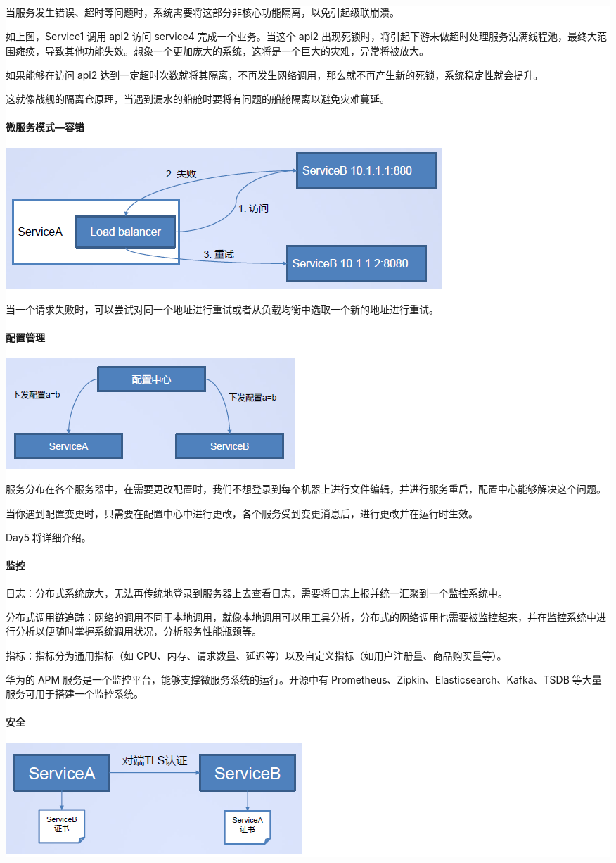当服务发生错误、超时等问题时，系统需要将这部分非核心功能隔离，以免引起级联崩溃。

如上图，Service1 调用 api2 访问 service4 完成一个业务。当这个 api2 出现死锁时，将引起下游未做超时处理服务沾满线程池，最终大范围瘫痪，导致其他功能失效。想象一个更加庞大的系统，这将是一个巨大的灾难，异常将被放大。

如果能够在访问 api2 达到一定超时次数就将其隔离，不再发生网络调用，那么就不再产生新的死锁，系统稳定性就会提升。

这就像战舰的隔离仓原理，当遇到漏水的船舱时要将有问题的船舱隔离以避免灾难蔓延。

#### 微服务模式—容错

![微服务模式—容错](./asserts/1_1_8.png)

当一个请求失败时，可以尝试对同一个地址进行重试或者从负载均衡中选取一个新的地址进行重试。

#### 配置管理

![配置管理](./asserts/1_1_9.png)

服务分布在各个服务器中，在需要更改配置时，我们不想登录到每个机器上进行文件编辑，并进行服务重启，配置中心能够解决这个问题。

当你遇到配置变更时，只需要在配置中心中进行更改，各个服务受到变更消息后，进行更改并在运行时生效。

Day5 将详细介绍。

#### 监控

日志：分布式系统庞大，无法再传统地登录到服务器上去查看日志，需要将日志上报并统一汇聚到一个监控系统中。

分布式调用链追踪：网络的调用不同于本地调用，就像本地调用可以用工具分析，分布式的网络调用也需要被监控起来，并在监控系统中进行分析以便随时掌握系统调用状况，分析服务性能瓶颈等。

指标：指标分为通用指标（如 CPU、内存、请求数量、延迟等）以及自定义指标（如用户注册量、商品购买量等）。

华为的 APM 服务是一个监控平台，能够支撑微服务系统的运行。开源中有 Prometheus、Zipkin、Elasticsearch、Kafka、TSDB 等大量服务可用于搭建一个监控系统。

#### 安全

![安全](./asserts/1_1_10.png)
